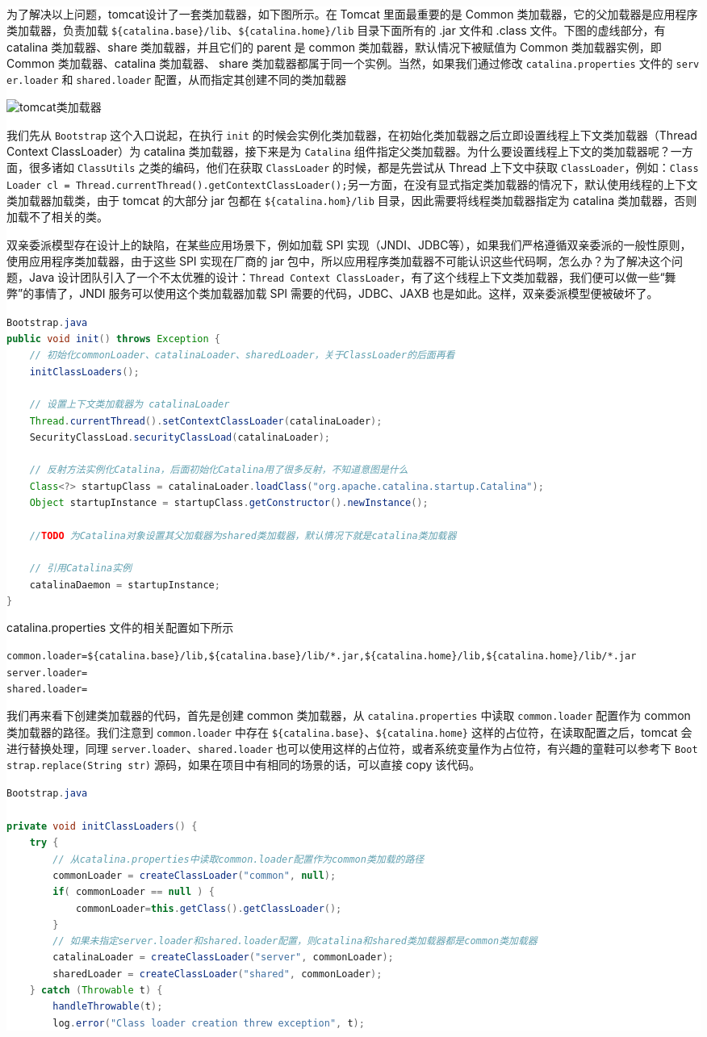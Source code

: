 为了解决以上问题，tomcat设计了一套类加载器，如下图所示。在 Tomcat 里面最重要的是 Common 类加载器，它的父加载器是应用程序类加载器，负责加载 `${catalina.base}/lib`、`${catalina.home}/lib` 目录下面所有的 .jar 文件和 .class 文件。下图的虚线部分，有 catalina 类加载器、share 类加载器，并且它们的 parent 是 common 类加载器，默认情况下被赋值为 Common 类加载器实例，即 Common 类加载器、catalina 类加载器、 share 类加载器都属于同一个实例。当然，如果我们通过修改 `catalina.properties` 文件的 `server.loader` 和 `shared.loader` 配置，从而指定其创建不同的类加载器

![tomcat类加载器](https://gitee.com/chenssy/blog-home/raw/master/image/201809/tomcat-classloader.png)

我们先从 `Bootstrap` 这个入口说起，在执行 `init` 的时候会实例化类加载器，在初始化类加载器之后立即设置线程上下文类加载器（Thread Context ClassLoader）为 catalina 类加载器，接下来是为 `Catalina` 组件指定父类加载器。为什么要设置线程上下文的类加载器呢？一方面，很多诸如 `ClassUtils` 之类的编码，他们在获取 `ClassLoader` 的时候，都是先尝试从 Thread 上下文中获取 `ClassLoader`，例如：`ClassLoader cl = Thread.currentThread().getContextClassLoader();`另一方面，在没有显式指定类加载器的情况下，默认使用线程的上下文类加载器加载类，由于 tomcat 的大部分 jar 包都在 `${catalina.hom}/lib` 目录，因此需要将线程类加载器指定为 catalina 类加载器，否则加载不了相关的类。

双亲委派模型存在设计上的缺陷，在某些应用场景下，例如加载 SPI 实现（JNDI、JDBC等），如果我们严格遵循双亲委派的一般性原则，使用应用程序类加载器，由于这些 SPI 实现在厂商的 jar 包中，所以应用程序类加载器不可能认识这些代码啊，怎么办？为了解决这个问题，Java 设计团队引入了一个不太优雅的设计：`Thread Context ClassLoader`，有了这个线程上下文类加载器，我们便可以做一些“舞弊”的事情了，JNDI 服务可以使用这个类加载器加载 SPI 需要的代码，JDBC、JAXB 也是如此。这样，双亲委派模型便被破坏了。

```java
Bootstrap.java
public void init() throws Exception {
    // 初始化commonLoader、catalinaLoader、sharedLoader，关于ClassLoader的后面再看
    initClassLoaders();

    // 设置上下文类加载器为 catalinaLoader
    Thread.currentThread().setContextClassLoader(catalinaLoader);
    SecurityClassLoad.securityClassLoad(catalinaLoader);

    // 反射方法实例化Catalina，后面初始化Catalina用了很多反射，不知道意图是什么
    Class<?> startupClass = catalinaLoader.loadClass("org.apache.catalina.startup.Catalina");
    Object startupInstance = startupClass.getConstructor().newInstance();

    //TODO 为Catalina对象设置其父加载器为shared类加载器，默认情况下就是catalina类加载器

    // 引用Catalina实例
    catalinaDaemon = startupInstance;
}
```

catalina.properties 文件的相关配置如下所示

```xml
common.loader=${catalina.base}/lib,${catalina.base}/lib/*.jar,${catalina.home}/lib,${catalina.home}/lib/*.jar
server.loader=
shared.loader=
```

我们再来看下创建类加载器的代码，首先是创建 common 类加载器，从 `catalina.properties` 中读取 `common.loader` 配置作为 common 类加载器的路径。我们注意到 `common.loader` 中存在 `${catalina.base}`、`${catalina.home}` 这样的占位符，在读取配置之后，tomcat 会进行替换处理，同理 `server.loader`、`shared.loader` 也可以使用这样的占位符，或者系统变量作为占位符，有兴趣的童鞋可以参考下 `Bootstrap.replace(String str)` 源码，如果在项目中有相同的场景的话，可以直接 copy 该代码。

```java
Bootstrap.java

private void initClassLoaders() {
    try {
        // 从catalina.properties中读取common.loader配置作为common类加载的路径
        commonLoader = createClassLoader("common", null);
        if( commonLoader == null ) {
            commonLoader=this.getClass().getClassLoader();
        }
        // 如果未指定server.loader和shared.loader配置，则catalina和shared类加载器都是common类加载器
        catalinaLoader = createClassLoader("server", commonLoader);
        sharedLoader = createClassLoader("shared", commonLoader);
    } catch (Throwable t) {
        handleThrowable(t);
        log.error("Class loader creation threw exception", t);
```